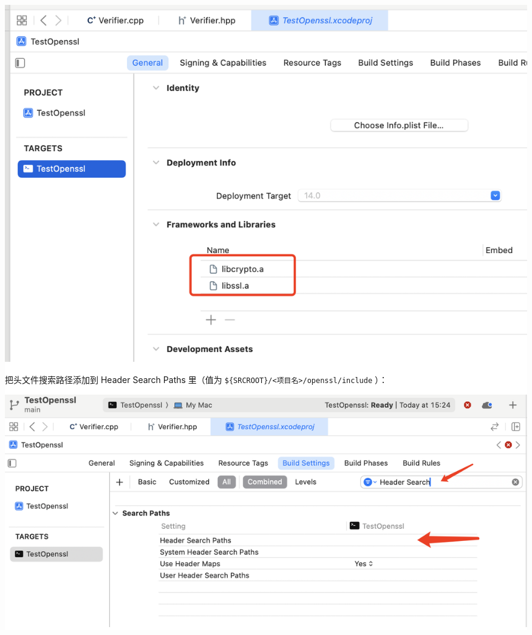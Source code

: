 ![4a2580c1665dfbd12aefb70a09bf436b.png](../images/4a2580c1665dfbd12aefb70a09bf436b.png)



把头文件搜索路径添加到 Header Search Paths 里（值为 `${SRCROOT}/<项目名>/openssl/include` ）：

![3f64c07bd65663bcec4f7342a8d7c70f.png](../images/3f64c07bd65663bcec4f7342a8d7c70f.png)
